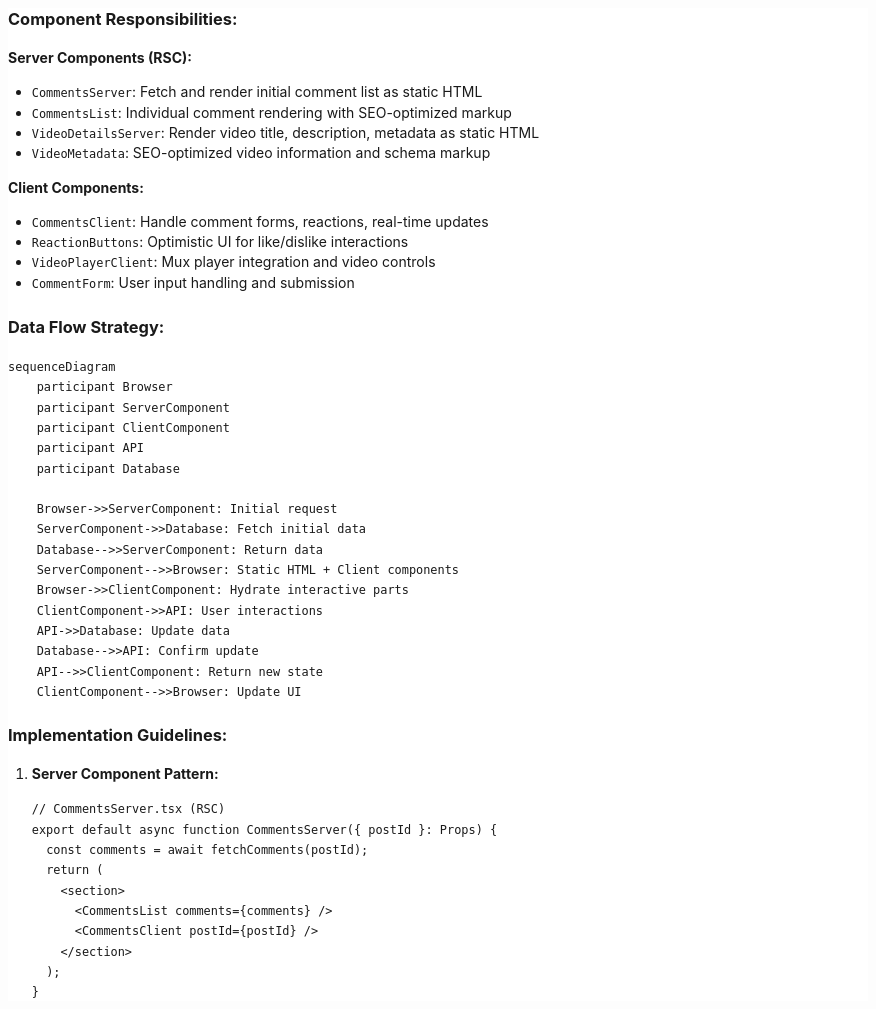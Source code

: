 ### Component Responsibilities:

**Server Components (RSC):**

- `CommentsServer`: Fetch and render initial comment list as static HTML
- `CommentsList`: Individual comment rendering with SEO-optimized markup
- `VideoDetailsServer`: Render video title, description, metadata as static HTML
- `VideoMetadata`: SEO-optimized video information and schema markup

**Client Components:**

- `CommentsClient`: Handle comment forms, reactions, real-time updates
- `ReactionButtons`: Optimistic UI for like/dislike interactions
- `VideoPlayerClient`: Mux player integration and video controls
- `CommentForm`: User input handling and submission

### Data Flow Strategy:

```mermaid
sequenceDiagram
    participant Browser
    participant ServerComponent
    participant ClientComponent
    participant API
    participant Database

    Browser->>ServerComponent: Initial request
    ServerComponent->>Database: Fetch initial data
    Database-->>ServerComponent: Return data
    ServerComponent-->>Browser: Static HTML + Client components
    Browser->>ClientComponent: Hydrate interactive parts
    ClientComponent->>API: User interactions
    API->>Database: Update data
    Database-->>API: Confirm update
    API-->>ClientComponent: Return new state
    ClientComponent-->>Browser: Update UI
```

### Implementation Guidelines:

1. **Server Component Pattern:**

   ```tsx
   // CommentsServer.tsx (RSC)
   export default async function CommentsServer({ postId }: Props) {
     const comments = await fetchComments(postId);
     return (
       <section>
         <CommentsList comments={comments} />
         <CommentsClient postId={postId} />
       </section>
     );
   }
   ```
